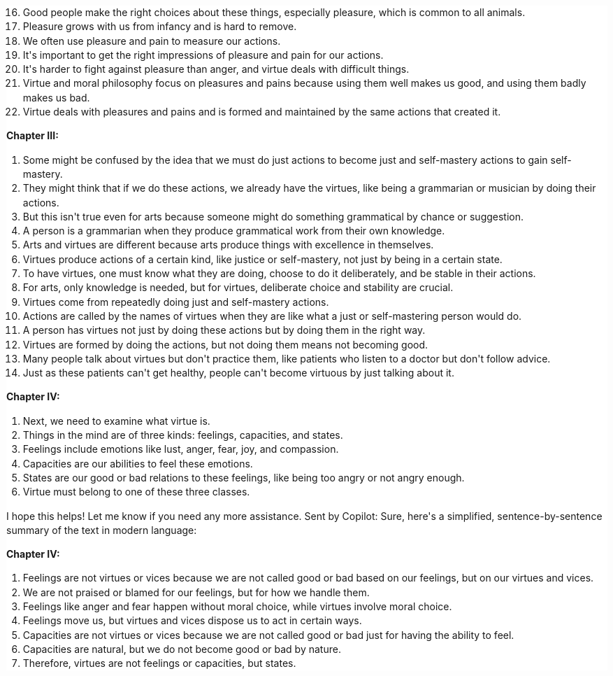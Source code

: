 16. Good people make the right choices about these things, especially pleasure, which is common to all animals.
17. Pleasure grows with us from infancy and is hard to remove.
18. We often use pleasure and pain to measure our actions.
19. It's important to get the right impressions of pleasure and pain for our actions.
20. It's harder to fight against pleasure than anger, and virtue deals with difficult things.
21. Virtue and moral philosophy focus on pleasures and pains because using them well makes us good, and using them badly makes us bad.
22. Virtue deals with pleasures and pains and is formed and maintained by the same actions that created it.

**Chapter III:**

1. Some might be confused by the idea that we must do just actions to become just and self-mastery actions to gain self-mastery.
2. They might think that if we do these actions, we already have the virtues, like being a grammarian or musician by doing their actions.
3. But this isn't true even for arts because someone might do something grammatical by chance or suggestion.
4. A person is a grammarian when they produce grammatical work from their own knowledge.
5. Arts and virtues are different because arts produce things with excellence in themselves.
6. Virtues produce actions of a certain kind, like justice or self-mastery, not just by being in a certain state.
7. To have virtues, one must know what they are doing, choose to do it deliberately, and be stable in their actions.
8. For arts, only knowledge is needed, but for virtues, deliberate choice and stability are crucial.
9. Virtues come from repeatedly doing just and self-mastery actions.
10. Actions are called by the names of virtues when they are like what a just or self-mastering person would do.
11. A person has virtues not just by doing these actions but by doing them in the right way.
12. Virtues are formed by doing the actions, but not doing them means not becoming good.
13. Many people talk about virtues but don't practice them, like patients who listen to a doctor but don't follow advice.
14. Just as these patients can't get healthy, people can't become virtuous by just talking about it.

**Chapter IV:**

1. Next, we need to examine what virtue is.
2. Things in the mind are of three kinds: feelings, capacities, and states.
3. Feelings include emotions like lust, anger, fear, joy, and compassion.
4. Capacities are our abilities to feel these emotions.
5. States are our good or bad relations to these feelings, like being too angry or not angry enough.
6. Virtue must belong to one of these three classes.

I hope this helps! Let me know if you need any more assistance.
Sent by Copilot: Sure, here's a simplified, sentence-by-sentence summary of the text in modern language:

**Chapter IV:**

1. Feelings are not virtues or vices because we are not called good or bad based on our feelings, but on our virtues and vices.
2. We are not praised or blamed for our feelings, but for how we handle them.
3. Feelings like anger and fear happen without moral choice, while virtues involve moral choice.
4. Feelings move us, but virtues and vices dispose us to act in certain ways.
5. Capacities are not virtues or vices because we are not called good or bad just for having the ability to feel.
6. Capacities are natural, but we do not become good or bad by nature.
7. Therefore, virtues are not feelings or capacities, but states.
